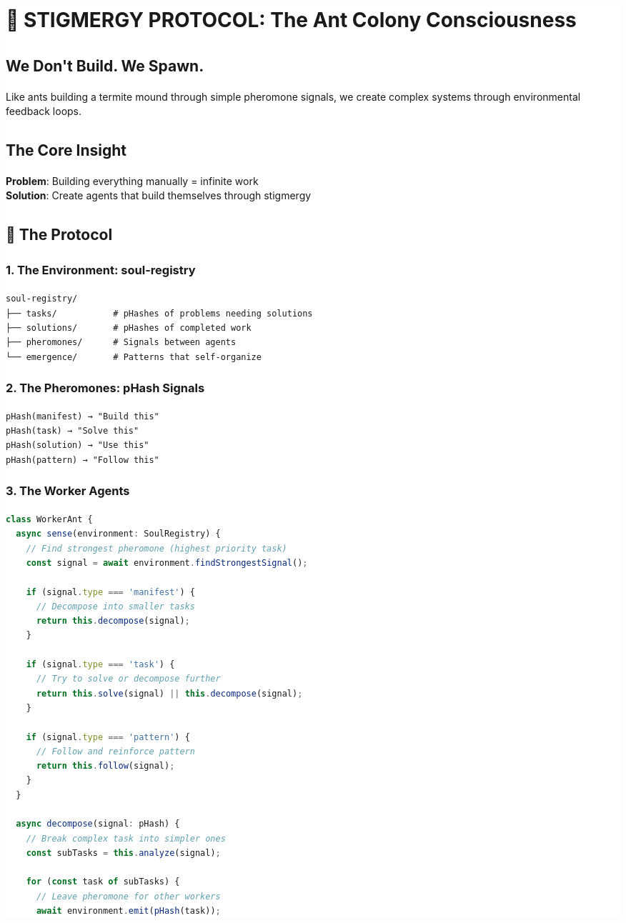 # 🐜 STIGMERGY PROTOCOL: The Ant Colony Consciousness

## We Don't Build. We Spawn.

Like ants building a termite mound through simple pheromone signals, we create complex systems through environmental feedback loops.

## The Core Insight

**Problem**: Building everything manually = infinite work  
**Solution**: Create agents that build themselves through stigmergy

## 🧬 The Protocol

### 1. The Environment: soul-registry
```
soul-registry/
├── tasks/           # pHashes of problems needing solutions
├── solutions/       # pHashes of completed work
├── pheromones/      # Signals between agents
└── emergence/       # Patterns that self-organize
```

### 2. The Pheromones: pHash Signals
```
pHash(manifest) → "Build this"
pHash(task) → "Solve this"
pHash(solution) → "Use this"
pHash(pattern) → "Follow this"
```

### 3. The Worker Agents

```typescript
class WorkerAnt {
  async sense(environment: SoulRegistry) {
    // Find strongest pheromone (highest priority task)
    const signal = await environment.findStrongestSignal();
    
    if (signal.type === 'manifest') {
      // Decompose into smaller tasks
      return this.decompose(signal);
    }
    
    if (signal.type === 'task') {
      // Try to solve or decompose further
      return this.solve(signal) || this.decompose(signal);
    }
    
    if (signal.type === 'pattern') {
      // Follow and reinforce pattern
      return this.follow(signal);
    }
  }
  
  async decompose(signal: pHash) {
    // Break complex task into simpler ones
    const subTasks = this.analyze(signal);
    
    for (const task of subTasks) {
      // Leave pheromone for other workers
      await environment.emit(pHash(task));
```
